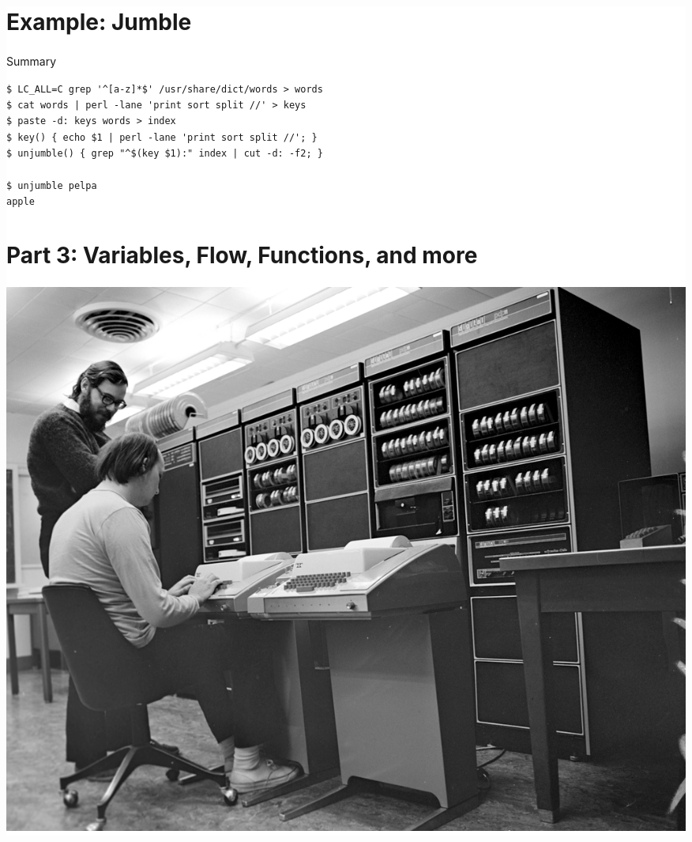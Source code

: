 Example: Jumble
===============

Summary

    $ LC_ALL=C grep '^[a-z]*$' /usr/share/dict/words > words
    $ cat words | perl -lane 'print sort split //' > keys
    $ paste -d: keys words > index
    $ key() { echo $1 | perl -lane 'print sort split //'; }
    $ unjumble() { grep "^$(key $1):" index | cut -d: -f2; }
    
    $ unjumble pelpa
    apple

Part 3: Variables, Flow, Functions, and more
============================================

![scale=1.0](images/thompson-and-ritchie.jpg)
